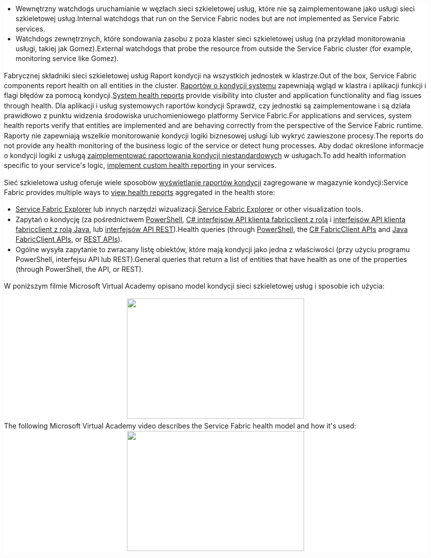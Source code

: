 * <span data-ttu-id="9d3c8-337">Wewnętrzny watchdogs uruchamianie w węzłach sieci szkieletowej usług, które nie są zaimplementowane jako usługi sieci szkieletowej usług.</span><span class="sxs-lookup"><span data-stu-id="9d3c8-337">Internal watchdogs that run on the Service Fabric nodes but are not implemented as Service Fabric services.</span></span>
* <span data-ttu-id="9d3c8-338">Watchdogs zewnętrznych, które sondowania zasobu z poza klaster sieci szkieletowej usług (na przykład monitorowania usługi, takiej jak Gomez).</span><span class="sxs-lookup"><span data-stu-id="9d3c8-338">External watchdogs that probe the resource from outside the Service Fabric cluster (for example, monitoring service like Gomez).</span></span>

<span data-ttu-id="9d3c8-339">Fabrycznej składniki sieci szkieletowej usług Raport kondycji na wszystkich jednostek w klastrze.</span><span class="sxs-lookup"><span data-stu-id="9d3c8-339">Out of the box, Service Fabric components report health on all entities in the cluster.</span></span> <span data-ttu-id="9d3c8-340">[Raportów o kondycji systemu](service-fabric-understand-and-troubleshoot-with-system-health-reports.md) zapewniają wgląd w klastra i aplikacji funkcji i flagi błędów za pomocą kondycji.</span><span class="sxs-lookup"><span data-stu-id="9d3c8-340">[System health reports](service-fabric-understand-and-troubleshoot-with-system-health-reports.md) provide visibility into cluster and application functionality and flag issues through health.</span></span> <span data-ttu-id="9d3c8-341">Dla aplikacji i usług systemowych raportów kondycji Sprawdź, czy jednostki są zaimplementowane i są działa prawidłowo z punktu widzenia środowiska uruchomieniowego platformy Service Fabric.</span><span class="sxs-lookup"><span data-stu-id="9d3c8-341">For applications and services, system health reports verify that entities are implemented and are behaving correctly from the perspective of the Service Fabric runtime.</span></span> <span data-ttu-id="9d3c8-342">Raporty nie zapewniają wszelkie monitorowanie kondycji logiki biznesowej usługi lub wykryć zawieszone procesy.</span><span class="sxs-lookup"><span data-stu-id="9d3c8-342">The reports do not provide any health monitoring of the business logic of the service or detect hung processes.</span></span> <span data-ttu-id="9d3c8-343">Aby dodać określone informacje o kondycji logiki z usługą [zaimplementować raportowania kondycji niestandardowych](service-fabric-report-health.md) w usługach.</span><span class="sxs-lookup"><span data-stu-id="9d3c8-343">To add health information specific to your service's logic, [implement custom health reporting](service-fabric-report-health.md) in your services.</span></span>

<span data-ttu-id="9d3c8-344">Sieć szkieletowa usług oferuje wiele sposobów [wyświetlanie raportów kondycji](service-fabric-view-entities-aggregated-health.md) zagregowane w magazynie kondycji:</span><span class="sxs-lookup"><span data-stu-id="9d3c8-344">Service Fabric provides multiple ways to [view health reports](service-fabric-view-entities-aggregated-health.md) aggregated in the health store:</span></span>
* <span data-ttu-id="9d3c8-345">[Service Fabric Explorer](service-fabric-visualizing-your-cluster.md) lub innych narzędzi wizualizacji.</span><span class="sxs-lookup"><span data-stu-id="9d3c8-345">[Service Fabric Explorer](service-fabric-visualizing-your-cluster.md) or other visualization tools.</span></span>
* <span data-ttu-id="9d3c8-346">Zapytań o kondycję (za pośrednictwem [PowerShell](/powershell/module/ServiceFabric/), [C# interfejsów API klienta fabricclient z rolą](/api/system.fabric.fabricclient.healthclient) i [interfejsów API klienta fabricclient z rolą Java](/java/api/system.fabric._health_client), lub [interfejsów API REST](/rest/api/servicefabric)).</span><span class="sxs-lookup"><span data-stu-id="9d3c8-346">Health queries (through [PowerShell](/powershell/module/ServiceFabric/), the [C# FabricClient APIs](/api/system.fabric.fabricclient.healthclient) and [Java FabricClient APIs](/java/api/system.fabric._health_client), or [REST APIs](/rest/api/servicefabric)).</span></span>
* <span data-ttu-id="9d3c8-347">Ogólne wysyła zapytanie to zwracany listę obiektów, które mają kondycji jako jedna z właściwości (przy użyciu programu PowerShell, interfejsu API lub REST).</span><span class="sxs-lookup"><span data-stu-id="9d3c8-347">General queries that return a list of entities that have health as one of the properties (through PowerShell, the API, or REST).</span></span>

<span data-ttu-id="9d3c8-348">W poniższym filmie Microsoft Virtual Academy opisano model kondycji sieci szkieletowej usług i sposobie ich użycia:<center><a target="_blank" href="https://mva.microsoft.com/en-US/training-courses/building-microservices-applications-on-azure-service-fabric-16747?l=tevZw56yC_1906218965">
<img src="./media/service-fabric-content-roadmap/HealthIntroVid.png" WIDTH="360" HEIGHT="244">
</a></center></span><span class="sxs-lookup"><span data-stu-id="9d3c8-348">The following Microsoft Virtual Academy video describes the Service Fabric health model and how it's used: <center><a target="_blank" href="https://mva.microsoft.com/en-US/training-courses/building-microservices-applications-on-azure-service-fabric-16747?l=tevZw56yC_1906218965">
<img src="./media/service-fabric-content-roadmap/HealthIntroVid.png" WIDTH="360" HEIGHT="244">
</a></center></span></span>
